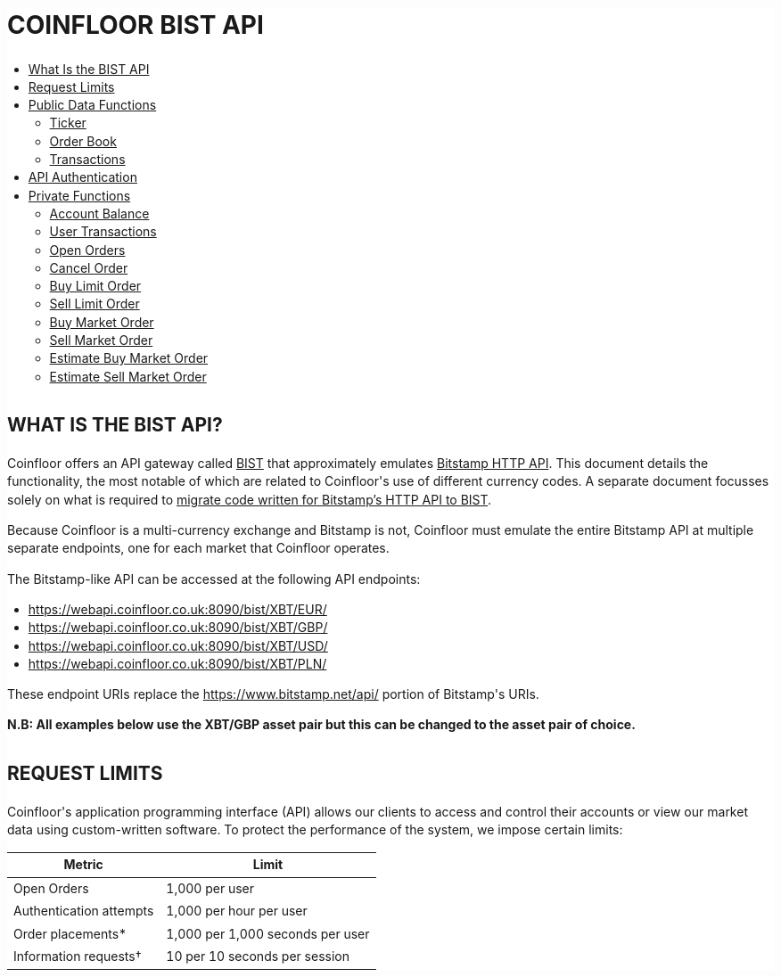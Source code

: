 # COINFLOOR BIST API

- [What Is the BIST API](#what-is-the-bist-api)
- [Request Limits](#request-limits)
- [Public Data Functions](#public-data-functions)
  - [Ticker](#ticker)
  - [Order Book](#order-book)
  - [Transactions](#transactions)
- [API Authentication](#api-authentication)
- [Private Functions](#private-functions)
  - [Account Balance](#account-balance)
  - [User Transactions](#user-transactions)
  - [Open Orders](#open-orders)
  - [Cancel Order](#cancel-order)
  - [Buy Limit Order](#buy-limit-order)
  - [Sell Limit Order](#sell-limit-order)
  - [Buy Market Order](#buy-market-order)
  - [Sell Market Order](#sell-market-order)
  - [Estimate Buy Market Order](#estimate-buy-market-order)
  - [Estimate Sell Market Order](#estimate-sell-market-order)

## WHAT IS THE BIST API?

Coinfloor offers an API gateway called <u>BIST</u> that approximately emulates [Bitstamp HTTP API](https://www.bitstamp.net/api/). This document details the functionality, the most notable of which are related to Coinfloor's use of different currency codes.  A separate document focusses solely on what is required to [migrate code written for Bitstamp’s HTTP API to BIST](https://github.com/coinfloor/API/blob/master/BIST-Migration.md).

Because Coinfloor is a multi-currency exchange and Bitstamp is not, Coinfloor must emulate the entire Bitstamp API at multiple separate endpoints, one for each market that Coinfloor operates.

The Bitstamp-like API can be accessed at the following API endpoints:

* https://webapi.coinfloor.co.uk:8090/bist/XBT/EUR/
* https://webapi.coinfloor.co.uk:8090/bist/XBT/GBP/
* https://webapi.coinfloor.co.uk:8090/bist/XBT/USD/
* https://webapi.coinfloor.co.uk:8090/bist/XBT/PLN/

These endpoint URIs replace the https://www.bitstamp.net/api/ portion of Bitstamp's URIs.

**N.B: All examples below use the XBT/GBP asset pair but this can be changed to the asset pair of choice.**


## REQUEST LIMITS

Coinfloor's application programming interface (API) allows our clients to access and control their accounts or view our market data using custom-written software. To protect the performance of the system, we impose certain limits:


| Metric                  | Limit                            |
|-------------------------|----------------------------------|
| Open Orders             | 1,000 per user                   |
| Authentication attempts | 1,000 per hour per user          |
| Order placements*       | 1,000 per 1,000 seconds per user |
| Information requests†   | 10 per 10 seconds per session    
